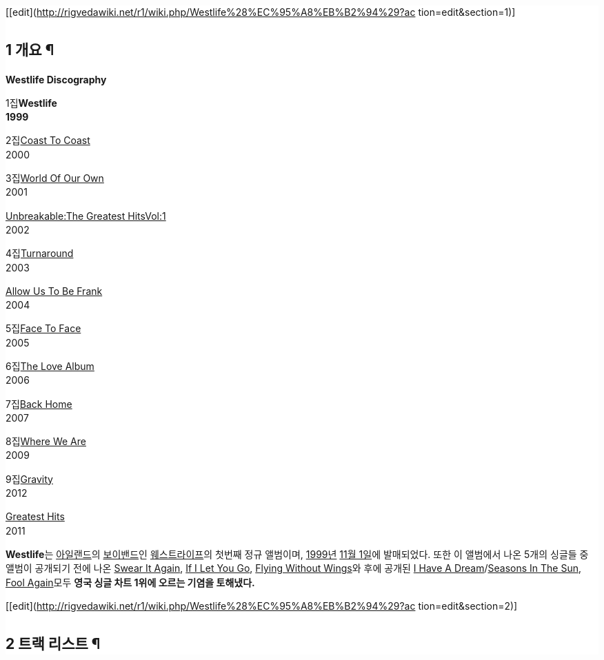 [[edit](http://rigvedawiki.net/r1/wiki.php/Westlife%28%EC%95%A8%EB%B2%94%29?ac
tion=edit&section=1)]

## 1 개요 ¶

**Westlife Discography**

1집**Westlife  
1999**

2집[Coast To Coast](Coast%20To%20Coast.md)  
2000

3집[World Of Our Own](World%20Of%20Our%20Own.md)  
2001

[Unbreakable:The Greatest HitsVol:1](Unbreakable%3AThe%20Greatest%20Hits%20Vol%3A1.md)  
2002

4집[Turnaround](Turnaround.md)  
2003

[Allow Us To Be Frank](Allow%20Us%20To%20Be%20Frank.md)  
2004

5집[Face To Face](Face%20To%20Face.md)  
2005

6집[The Love Album](The%20Love%20Album.md)  
2006

7집[Back Home](Back%20Home.md)  
2007

8집[Where We Are](Where%20We%20Are.md)  
2009

9집[Gravity](Gravity.md)  
2012

[Greatest Hits](Greatest%20Hits.md)  
2011

  

**Westlife**는 [아일랜드](%EC%95%84%EC%9D%BC%EB%9E%9C%EB%93%9C.md)의 [보이밴드](%EB%B3%B4%EC%9D%B4%EB%B0%B4%EB%93%9C.md)인 [웨스트라이프](%EC%9B%A8%EC%8A%A4%ED%8A%B8%EB%9D%BC%EC%9D%B4%ED%94%84.md)의 첫번째 정규 앨범이며, [1999년](1999%EB%85%84.md) [11월 1일](11%EC%9B%94%201%EC%9D%BC.md)에 발매되었다. 또한 이 앨범에서 나온 5개의 싱글들 중 앨범이 공개되기 전에 나온 [Swear It Again](Swear%20It%20Again.md), [If I Let You Go](If%20I%20Let%20You%20Go.md), [Flying Without Wings](Flying%20Without%20Wings.md)와 후에 공개된 [I Have A Dream](I%20Have%20A%20Dream.md)/[Seasons In The Sun](Seasons%20In%20The%20Sun.md), [Fool Again](Fool%20Again.md)모두 **영국 싱글 차트 1위에 오르는 기염을 토해냈다.**

[[edit](http://rigvedawiki.net/r1/wiki.php/Westlife%28%EC%95%A8%EB%B2%94%29?ac
tion=edit&section=2)]

## 2 트랙 리스트 ¶
